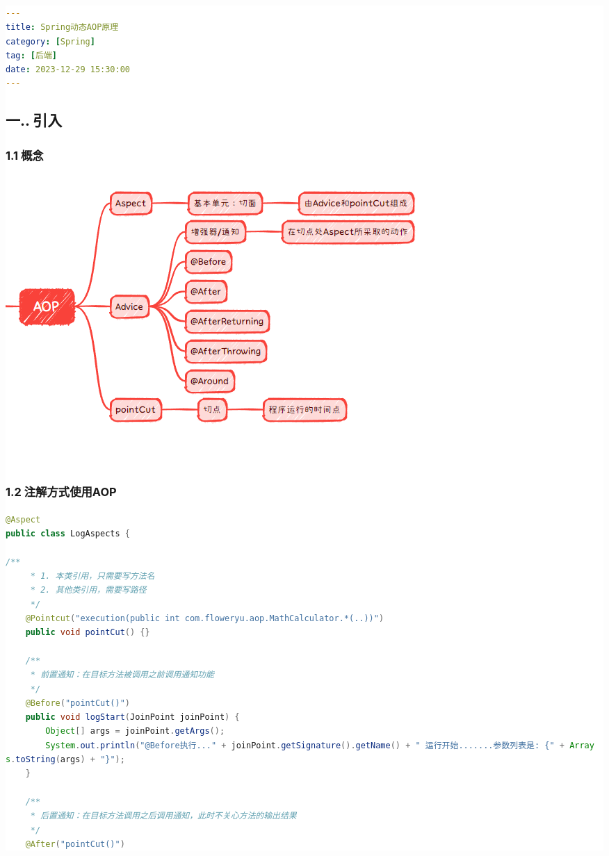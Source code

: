 ```yaml
---
title: Spring动态AOP原理
category: [Spring]
tag: [后端]
date: 2023-12-29 15:30:00
---
```


## 一.. 引入

### 1.1 概念

![image-20221130195504431](./assets/image202212262224611.png)

### 1.2 注解方式使用AOP

```java
@Aspect
public class LogAspects {

/**
     * 1. 本类引用，只需要写方法名
     * 2. 其他类引用，需要写路径
     */
    @Pointcut("execution(public int com.floweryu.aop.MathCalculator.*(..))")
    public void pointCut() {}

    /**
     * 前置通知：在目标方法被调用之前调用通知功能
     */
    @Before("pointCut()")
    public void logStart(JoinPoint joinPoint) {
        Object[] args = joinPoint.getArgs();
        System.out.println("@Before执行..." + joinPoint.getSignature().getName() + " 运行开始.......参数列表是: {" + Arrays.toString(args) + "}");
    }

    /**
     * 后置通知：在目标方法调用之后调用通知，此时不关心方法的输出结果
     */
    @After("pointCut()")
```